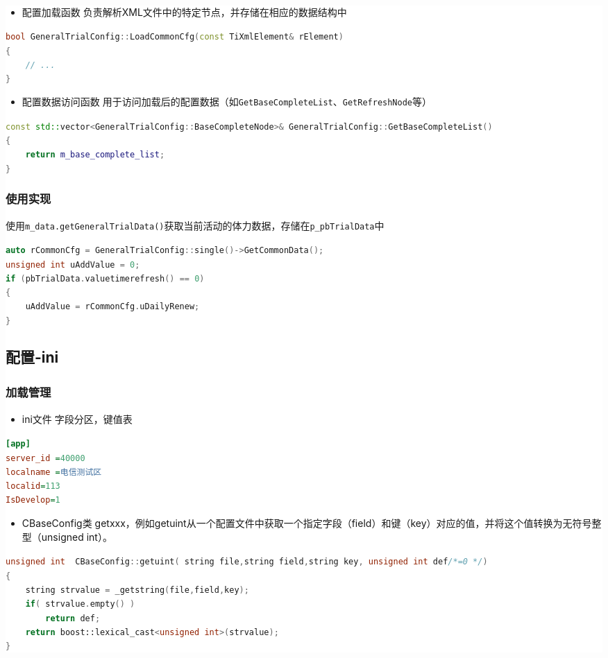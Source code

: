 - 配置加载函数
负责解析XML文件中的特定节点，并存储在相应的数据结构中
```C++
bool GeneralTrialConfig::LoadCommonCfg(const TiXmlElement& rElement)
{
    // ...
}
```

- 配置数据访问函数
用于访问加载后的配置数据（如`GetBaseCompleteList`、`GetRefreshNode`等）
```C++
const std::vector<GeneralTrialConfig::BaseCompleteNode>& GeneralTrialConfig::GetBaseCompleteList()
{
    return m_base_complete_list;
}
```
### 使用实现
使用`m_data.getGeneralTrialData()`获取当前活动的体力数据，存储在`p_pbTrialData`中
```cpp
auto rCommonCfg = GeneralTrialConfig::single()->GetCommonData();
unsigned int uAddValue = 0;
if (pbTrialData.valuetimerefresh() == 0)
{
    uAddValue = rCommonCfg.uDailyRenew;
}
```
## 配置-ini

### 加载管理
- ini文件
字段分区，键值表

```ini
[app]
server_id =40000
localname =电信测试区
localid=113
IsDevelop=1
```

- CBaseConfig类
getxxx，例如getuint从一个配置文件中获取一个指定字段（field）和键（key）对应的值，并将这个值转换为无符号整型（unsigned int）。
```cpp
unsigned int  CBaseConfig::getuint(	string file,string field,string key, unsigned int def/*=0 */)
{
	string strvalue = _getstring(file,field,key);
	if( strvalue.empty() )
		return def;
	return boost::lexical_cast<unsigned int>(strvalue);
}
```
